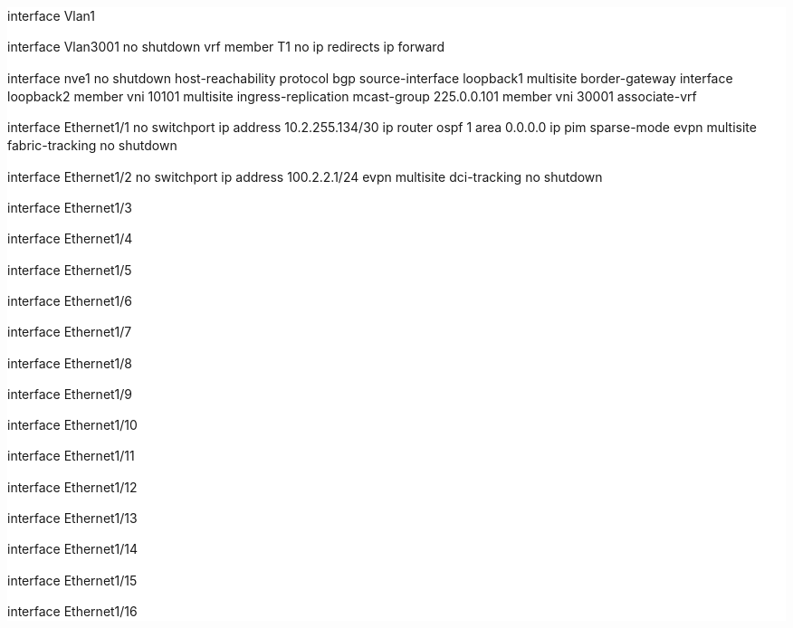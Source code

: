 
interface Vlan1

interface Vlan3001
  no shutdown
  vrf member T1
  no ip redirects
  ip forward

interface nve1
  no shutdown
  host-reachability protocol bgp
  source-interface loopback1
  multisite border-gateway interface loopback2
  member vni 10101
    multisite ingress-replication
    mcast-group 225.0.0.101
  member vni 30001 associate-vrf

interface Ethernet1/1
  no switchport
  ip address 10.2.255.134/30
  ip router ospf 1 area 0.0.0.0
  ip pim sparse-mode
  evpn multisite fabric-tracking
  no shutdown

interface Ethernet1/2
  no switchport
  ip address 100.2.2.1/24
  evpn multisite dci-tracking
  no shutdown

interface Ethernet1/3

interface Ethernet1/4

interface Ethernet1/5

interface Ethernet1/6

interface Ethernet1/7

interface Ethernet1/8

interface Ethernet1/9

interface Ethernet1/10

interface Ethernet1/11

interface Ethernet1/12

interface Ethernet1/13

interface Ethernet1/14

interface Ethernet1/15

interface Ethernet1/16
